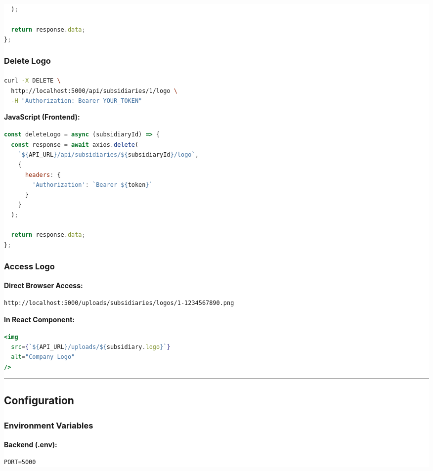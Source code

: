 ```javascript
  );

  return response.data;
};
```

### Delete Logo

```bash
curl -X DELETE \
  http://localhost:5000/api/subsidiaries/1/logo \
  -H "Authorization: Bearer YOUR_TOKEN"
```

**JavaScript (Frontend):**
```javascript
const deleteLogo = async (subsidiaryId) => {
  const response = await axios.delete(
    `${API_URL}/api/subsidiaries/${subsidiaryId}/logo`,
    {
      headers: {
        'Authorization': `Bearer ${token}`
      }
    }
  );

  return response.data;
};
```

### Access Logo

**Direct Browser Access:**
```
http://localhost:5000/uploads/subsidiaries/logos/1-1234567890.png
```

**In React Component:**
```jsx
<img 
  src={`${API_URL}/uploads/${subsidiary.logo}`} 
  alt="Company Logo" 
/>
```

---

## Configuration

### Environment Variables

**Backend (.env):**
```env
PORT=5000
```
